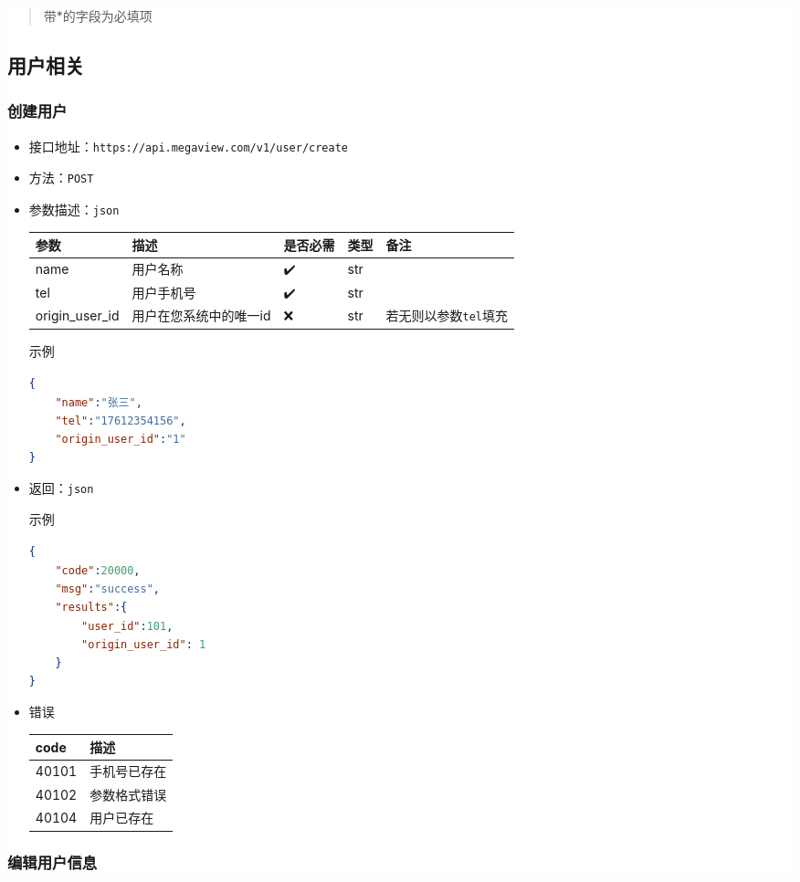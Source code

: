> 带*的字段为必填项

## 用户相关

### 创建用户

+ 接口地址：`https://api.megaview.com/v1/user/create`

+ 方法：`POST`

+ 参数描述：`json`

    |参数|描述|是否必需|类型|备注|
    |:--|:--|:--|:--|:--|
    |name|用户名称|:heavy_check_mark:|str||
    |tel|用户手机号|:heavy_check_mark:|str||
    |origin_user_id|用户在您系统中的唯一id|:x:|str|若无则以参数`tel`填充|

    示例

    ```json
    {
        "name":"张三",
        "tel":"17612354156",
        "origin_user_id":"1"
    }
    ```

+ 返回：`json`

    示例

    ```json
    {
        "code":20000,
        "msg":"success",
        "results":{
            "user_id":101,
            "origin_user_id": 1
        }
    }
    ```

+ 错误

    | code  | 描述         |
    | :---- | ------------ |
    | 40101 | 手机号已存在 |
    | 40102 | 参数格式错误 |
    | 40104 | 用户已存在   |

### 编辑用户信息
